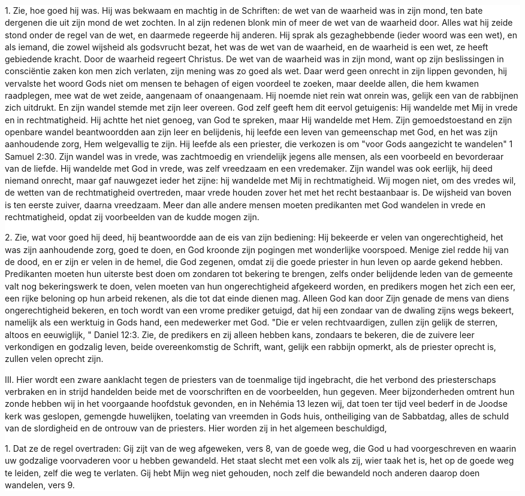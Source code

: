 1\. Zie, hoe goed hij was. Hij was bekwaam en machtig in de Schriften: de wet van de waarheid was in zijn mond, ten bate dergenen die uit zijn mond de wet zochten. In al zijn redenen blonk min of meer de wet van de waarheid door. Alles wat hij zeide stond onder de regel van de wet, en daarmede regeerde hij anderen. Hij sprak als gezaghebbende (ieder woord was een wet), en als iemand, die zowel wijsheid als godsvrucht bezat, het was de wet van de waarheid, en de waarheid is een wet, ze heeft gebiedende kracht. Door de waarheid regeert Christus. De wet van de waarheid was in zijn mond, want op zijn beslissingen in consciëntie zaken kon men zich verlaten, zijn mening was zo goed als wet. Daar werd geen onrecht in zijn lippen gevonden, hij vervalste het woord Gods niet om mensen te behagen of eigen voordeel te zoeken, maar deelde allen, die hem kwamen raadplegen, mee wat de wet zeide, aangenaam of onaangenaam. Hij noemde niet rein wat onrein was, gelijk een van de rabbijnen zich uitdrukt. En zijn wandel stemde met zijn leer overeen. God zelf geeft hem dit eervol getuigenis: Hij wandelde met Mij in vrede en in rechtmatigheid. Hij achtte het niet genoeg, van God te spreken, maar Hij wandelde met Hem. Zijn gemoedstoestand en zijn openbare wandel beantwoordden aan zijn leer en belijdenis, hij leefde een leven van gemeenschap met God, en het was zijn aanhoudende zorg, Hem welgevallig te zijn. Hij leefde als een priester, die verkozen is om "voor Gods aangezicht te wandelen" 1 Samuel 2:30. Zijn wandel was in vrede, was zachtmoedig en vriendelijk jegens alle mensen, als een voorbeeld en bevorderaar van de liefde. Hij wandelde met God in vrede, was zelf vreedzaam en een vredemaker. Zijn wandel was ook eerlijk, hij deed niemand onrecht, maar gaf nauwgezet ieder het zijne: hij wandelde met Mij in rechtmatigheid. Wij mogen niet, om des vredes wil, de wetten van de rechtmatigheid overtreden, maar vrede houden zover het met het recht bestaanbaar is. De wijsheid van boven is ten eerste zuiver, daarna vreedzaam. Meer dan alle andere mensen moeten predikanten met God wandelen in vrede en rechtmatigheid, opdat zij voorbeelden van de kudde mogen zijn.

2\. Zie, wat voor goed hij deed, hij beantwoordde aan de eis van zijn bediening: Hij bekeerde er velen van ongerechtigheid, het was zijn aanhoudende zorg, goed te doen, en God kroonde zijn pogingen met wonderlijke voorspoed. Menige ziel redde hij van de dood, en er zijn er velen in de hemel, die God zegenen, omdat zij die goede priester in hun leven op aarde gekend hebben. Predikanten moeten hun uiterste best doen om zondaren tot bekering te brengen, zelfs onder belijdende leden van de gemeente valt nog bekeringswerk te doen, velen moeten van hun ongerechtigheid afgekeerd worden, en predikers mogen het zich een eer, een rijke beloning op hun arbeid rekenen, als die tot dat einde dienen mag. Alleen God kan door Zijn genade de mens van diens ongerechtigheid bekeren, en toch wordt van een vrome prediker getuigd, dat hij een zondaar van de dwaling zijns wegs bekeert, namelijk als een werktuig in Gods hand, een medewerker met God. "Die er velen rechtvaardigen, zullen zijn gelijk de sterren, altoos en eeuwiglijk, " Daniel 12:3. Zie, de predikers en zij alleen hebben kans, zondaars te bekeren, die de zuivere leer verkondigen en godzalig leven, beide overeenkomstig de Schrift, want, gelijk een rabbijn opmerkt, als de priester oprecht is, zullen velen oprecht zijn.

III. Hier wordt een zware aanklacht tegen de priesters van de toenmalige tijd ingebracht, die het verbond des priesterschaps verbraken en in strijd handelden beide met de voorschriften en de voorbeelden, hun gegeven. Meer bijzonderheden omtrent hun zonde hebben wij in het voorgaande hoofdstuk gevonden, en in Nehémia 13 lezen wij, dat toen ter tijd veel bederf in de Joodse kerk was geslopen, gemengde huwelijken, toelating van vreemden in Gods huis, ontheiliging van de Sabbatdag, alles de schuld van de slordigheid en de ontrouw van de priesters. Hier worden zij in het algemeen beschuldigd, 

1\. Dat ze de regel overtraden: Gij zijt van de weg afgeweken, vers 8, van de goede weg, die God u had voorgeschreven en waarin uw godzalige voorvaderen voor u hebben gewandeld. Het staat slecht met een volk als zij, wier taak het is, het op de goede weg te leiden, zelf die weg te verlaten. Gij hebt Mijn weg niet gehouden, noch zelf die bewandeld noch anderen daarop doen wandelen, vers 9.
